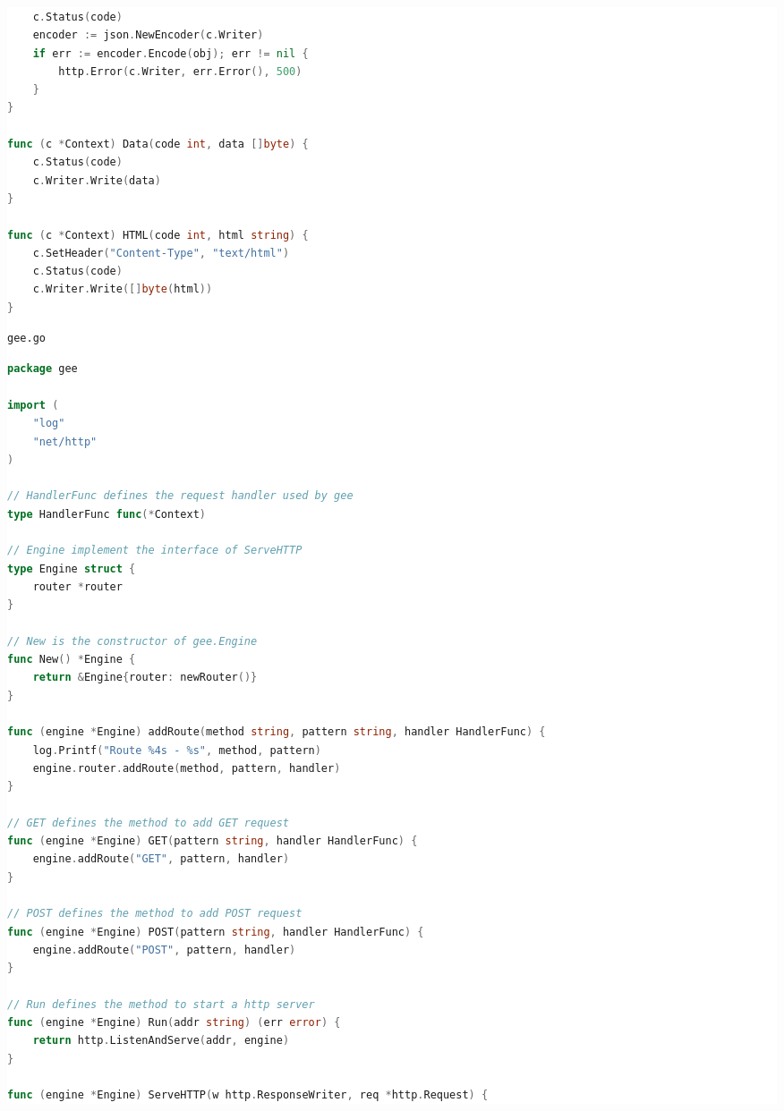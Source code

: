 ```go
	c.Status(code)
	encoder := json.NewEncoder(c.Writer)
	if err := encoder.Encode(obj); err != nil {
		http.Error(c.Writer, err.Error(), 500)
	}
}

func (c *Context) Data(code int, data []byte) {
	c.Status(code)
	c.Writer.Write(data)
}

func (c *Context) HTML(code int, html string) {
	c.SetHeader("Content-Type", "text/html")
	c.Status(code)
	c.Writer.Write([]byte(html))
}

```

`gee.go`

```go
package gee

import (
	"log"
	"net/http"
)

// HandlerFunc defines the request handler used by gee
type HandlerFunc func(*Context)

// Engine implement the interface of ServeHTTP
type Engine struct {
	router *router
}

// New is the constructor of gee.Engine
func New() *Engine {
	return &Engine{router: newRouter()}
}

func (engine *Engine) addRoute(method string, pattern string, handler HandlerFunc) {
	log.Printf("Route %4s - %s", method, pattern)
	engine.router.addRoute(method, pattern, handler)
}

// GET defines the method to add GET request
func (engine *Engine) GET(pattern string, handler HandlerFunc) {
	engine.addRoute("GET", pattern, handler)
}

// POST defines the method to add POST request
func (engine *Engine) POST(pattern string, handler HandlerFunc) {
	engine.addRoute("POST", pattern, handler)
}

// Run defines the method to start a http server
func (engine *Engine) Run(addr string) (err error) {
	return http.ListenAndServe(addr, engine)
}

func (engine *Engine) ServeHTTP(w http.ResponseWriter, req *http.Request) {
```